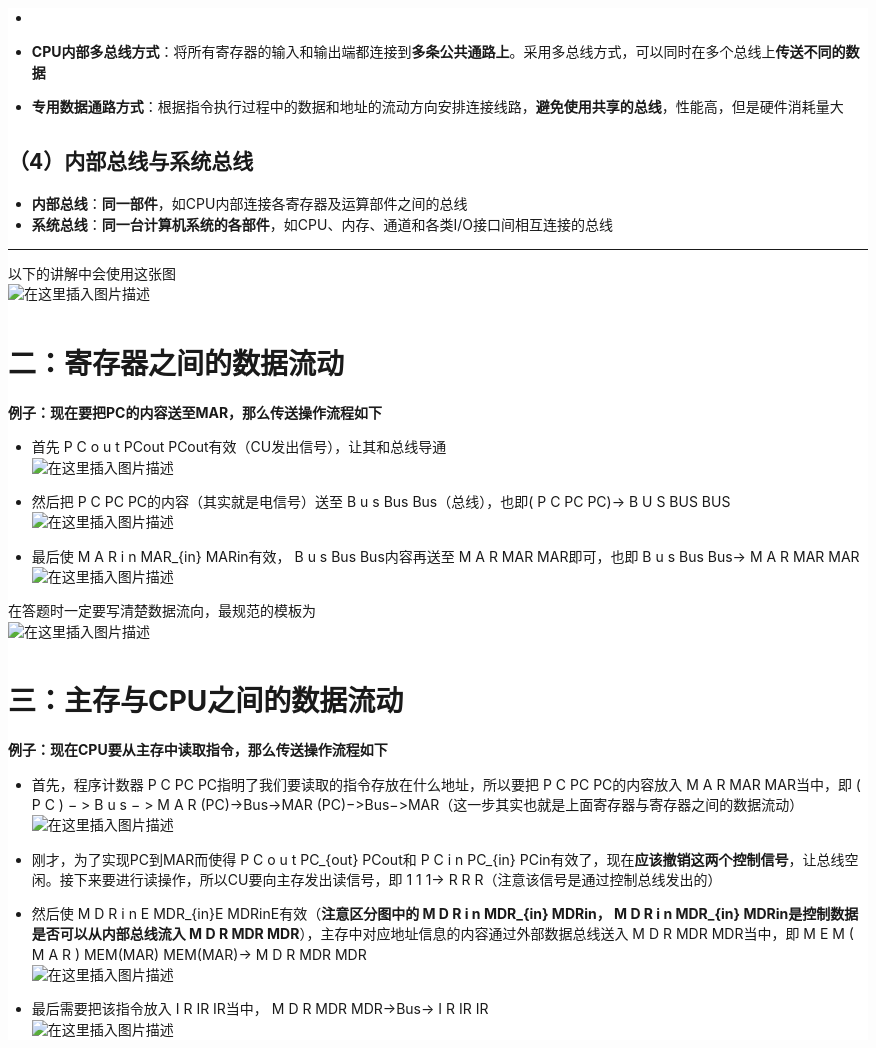 - 
- **CPU内部多总线方式**：将所有寄存器的输入和输出端都连接到**多条公共通路上**。采用多总线方式，可以同时在多个总线上**传送不同的数据**

- **专用数据通路方式**：根据指令执行过程中的数据和地址的流动方向安排连接线路，**避免使用共享的总线**，性能高，但是硬件消耗量大

## （4）内部总线与系统总线

- **内部总线**：**同一部件**，如CPU内部连接各寄存器及运算部件之间的总线
- **系统总线**：**同一台计算机系统的各部件**，如CPU、内存、通道和各类I/O接口间相互连接的总线

---

以下的讲解中会使用这张图  
![在这里插入图片描述](https://ziquyun.com/main/csdn/img?url=https%3A%2F%2Fimg-blog.csdnimg.cn%2F2315a1ed77b84b3dac2bc63dd829b6ff.png%3Fx-oss-process%3Dimage%2Fwatermark%2Ctype_ZHJvaWRzYW5zZmFsbGJhY2s%2Cshadow_50%2Ctext_Q1NETiBA5b-r5LmQ5rGf5rmW%2Csize_16%2Ccolor_FFFFFF%2Ct_70%2Cg_se%2Cx_16&rfUrl=https%3A%2F%2Fzhangxing-tech.blog.csdn.net%2Farticle%2Fdetails%2F120265729)

# 二：寄存器之间的数据流动

**例子：现在要把PC的内容送至MAR，那么传送操作流程如下**

- 首先 P C o u t PCout PCout有效（CU发出信号），让其和总线导通  
  ![在这里插入图片描述](https://ziquyun.com/main/csdn/img?url=https%3A%2F%2Fimg-blog.csdnimg.cn%2Fbc65cab723ad4677849bfcb03460a31b.png%3Fx-oss-process%3Dimage%2Fwatermark%2Ctype_ZHJvaWRzYW5zZmFsbGJhY2s%2Cshadow_50%2Ctext_Q1NETiBA5b-r5LmQ5rGf5rmW%2Csize_18%2Ccolor_FFFFFF%2Ct_70%2Cg_se%2Cx_16&rfUrl=https%3A%2F%2Fzhangxing-tech.blog.csdn.net%2Farticle%2Fdetails%2F120265729)

- 然后把 P C PC PC的内容（其实就是电信号）送至 B u s Bus Bus（总线），也即\( P C PC PC\)-> B U S BUS BUS  
  ![在这里插入图片描述](https://ziquyun.com/main/csdn/img?url=https%3A%2F%2Fimg-blog.csdnimg.cn%2Fa18609db5ec14013a9dc422c3dad0f2e.png%3Fx-oss-process%3Dimage%2Fwatermark%2Ctype_ZHJvaWRzYW5zZmFsbGJhY2s%2Cshadow_50%2Ctext_Q1NETiBA5b-r5LmQ5rGf5rmW%2Csize_18%2Ccolor_FFFFFF%2Ct_70%2Cg_se%2Cx_16&rfUrl=https%3A%2F%2Fzhangxing-tech.blog.csdn.net%2Farticle%2Fdetails%2F120265729)

- 最后使 M A R i n MAR\_\{in\} MARin​有效， B u s Bus Bus内容再送至 M A R MAR MAR即可，也即 B u s Bus Bus\-> M A R MAR MAR  
  ![在这里插入图片描述](https://ziquyun.com/main/csdn/img?url=https%3A%2F%2Fimg-blog.csdnimg.cn%2Fd18d22cd51db470795f46be0c06e12cc.png%3Fx-oss-process%3Dimage%2Fwatermark%2Ctype_ZHJvaWRzYW5zZmFsbGJhY2s%2Cshadow_50%2Ctext_Q1NETiBA5b-r5LmQ5rGf5rmW%2Csize_19%2Ccolor_FFFFFF%2Ct_70%2Cg_se%2Cx_16&rfUrl=https%3A%2F%2Fzhangxing-tech.blog.csdn.net%2Farticle%2Fdetails%2F120265729)

在答题时一定要写清楚数据流向，最规范的模板为  
![在这里插入图片描述](https://ziquyun.com/main/csdn/img?url=https%3A%2F%2Fimg-blog.csdnimg.cn%2F73924c6580944e60939e06bcb8999128.png&rfUrl=https%3A%2F%2Fzhangxing-tech.blog.csdn.net%2Farticle%2Fdetails%2F120265729)

# 三：主存与CPU之间的数据流动

**例子：现在CPU要从主存中读取指令，那么传送操作流程如下**

- 首先，程序计数器 P C PC PC指明了我们要读取的指令存放在什么地址，所以要把 P C PC PC的内容放入 M A R MAR MAR当中，即 \( P C \) − > B u s − > M A R \(PC\)->Bus->MAR \(PC\)−\>Bus−\>MAR（这一步其实也就是上面寄存器与寄存器之间的数据流动）  
  ![在这里插入图片描述](https://ziquyun.com/main/csdn/img?url=https%3A%2F%2Fimg-blog.csdnimg.cn%2F3f10348232f14d64ad3466de92002b24.png%3Fx-oss-process%3Dimage%2Fwatermark%2Ctype_ZHJvaWRzYW5zZmFsbGJhY2s%2Cshadow_50%2Ctext_Q1NETiBA5b-r5LmQ5rGf5rmW%2Csize_19%2Ccolor_FFFFFF%2Ct_70%2Cg_se%2Cx_16&rfUrl=https%3A%2F%2Fzhangxing-tech.blog.csdn.net%2Farticle%2Fdetails%2F120265729)

- 刚才，为了实现PC到MAR而使得 P C o u t PC\_\{out\} PCout​和 P C i n PC\_\{in\} PCin​有效了，现在**应该撤销这两个控制信号**，让总线空闲。接下来要进行读操作，所以CU要向主存发出读信号，即 1 1 1\-> R R R（注意该信号是通过控制总线发出的）

- 然后使 M D R i n E MDR\_\{in\}E MDRin​E有效（**注意区分图中的 M D R i n MDR\_\{in\} MDRin​， M D R i n MDR\_\{in\} MDRin​是控制数据是否可以从内部总线流入 M D R MDR MDR**），主存中对应地址信息的内容通过外部数据总线送入 M D R MDR MDR当中，即 M E M \( M A R \) MEM\(MAR\) MEM\(MAR\)\-> M D R MDR MDR  
  ![在这里插入图片描述](https://ziquyun.com/main/csdn/img?url=https%3A%2F%2Fimg-blog.csdnimg.cn%2F259d958671ce40439f6be47432113d0e.png%3Fx-oss-process%3Dimage%2Fwatermark%2Ctype_ZHJvaWRzYW5zZmFsbGJhY2s%2Cshadow_50%2Ctext_Q1NETiBA5b-r5LmQ5rGf5rmW%2Csize_18%2Ccolor_FFFFFF%2Ct_70%2Cg_se%2Cx_16&rfUrl=https%3A%2F%2Fzhangxing-tech.blog.csdn.net%2Farticle%2Fdetails%2F120265729)

- 最后需要把该指令放入 I R IR IR当中， M D R MDR MDR\->Bus-> I R IR IR  
  ![在这里插入图片描述](https://ziquyun.com/main/csdn/img?url=https%3A%2F%2Fimg-blog.csdnimg.cn%2F8000cf70926045b4930544dd70b237e5.png%3Fx-oss-process%3Dimage%2Fwatermark%2Ctype_ZHJvaWRzYW5zZmFsbGJhY2s%2Cshadow_50%2Ctext_Q1NETiBA5b-r5LmQ5rGf5rmW%2Csize_20%2Ccolor_FFFFFF%2Ct_70%2Cg_se%2Cx_16&rfUrl=https%3A%2F%2Fzhangxing-tech.blog.csdn.net%2Farticle%2Fdetails%2F120265729)
